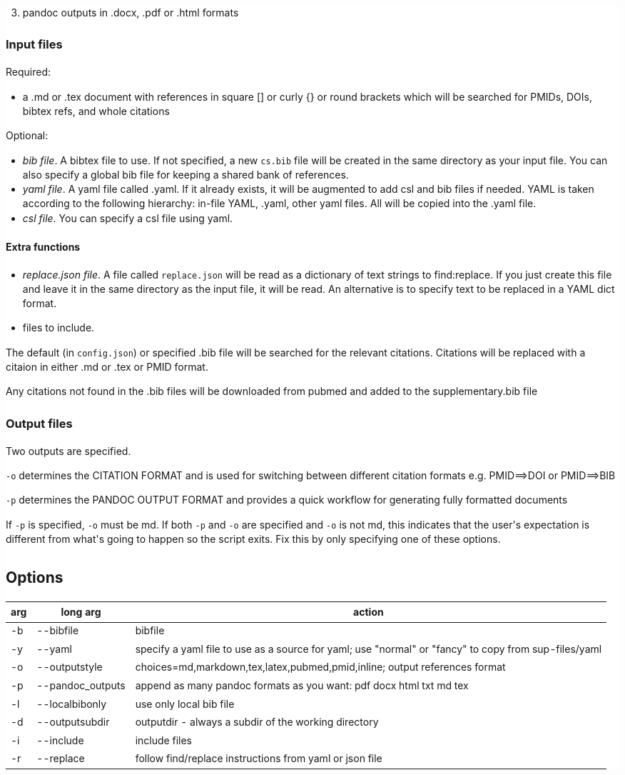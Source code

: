 3. pandoc outputs in .docx, .pdf or .html formats

### Input files

Required:

- a .md or .tex document with references in square [] or curly {} or round brackets which will be searched for PMIDs, DOIs, bibtex refs, and whole citations

Optional:

- *bib file*.
	A bibtex file to use. If not specified, a new `cs.bib` file will be created in the same directory as your input file. You can also specify a global bib file for keeping a shared bank of references.
- *yaml file*.
	A yaml file called <filestem>.yaml. If it already exists, it will be augmented to add csl and bib files if needed.
	YAML is taken according to the following hierarchy: in-file YAML, <filestem>.yaml, other yaml files. All will be copied into the <filestem>.yaml file.
- *csl file*.
	You can specify a csl file using yaml.

#### Extra functions

- *replace.json file*.
	A file called `replace.json` will be read as a dictionary of text strings to find:replace. If you just create this file and leave it in the same directory as the input file, it will be read. An alternative is to specify text to be replaced in a YAML dict format.

- files to include.

The default (in `config.json`) or specified .bib file will be searched for the relevant citations.
Citations will be replaced with a citaion in either .md or .tex or PMID format.

Any citations not found in the .bib files will be downloaded from pubmed and added to the supplementary.bib file

### Output files

Two outputs are specified.

`-o` determines the CITATION FORMAT and is used for switching between different citation formats e.g. PMID==>DOI or PMID==>BIB

`-p` determines the PANDOC OUTPUT FORMAT and provides a quick workflow for generating fully formatted documents

If `-p` is specified, `-o` must be md. If both `-p` and `-o` are specified and `-o` is not md, this indicates that the user's expectation is different from what's going to happen so the script exits. Fix this by only specifying one of these options.

## Options

| arg | long arg| action|
|----|--------------|---------------------------|
| -b | --bibfile | bibfile |
| -y | --yaml | specify a yaml file to use as a source for yaml; use "normal" or "fancy" to copy from sup-files/yaml|
| -o | --outputstyle | choices=md,markdown,tex,latex,pubmed,pmid,inline; output references format |
| -p | --pandoc_outputs | append as many pandoc formats as you want: pdf docx html txt md tex |
| -l | --localbibonly | use only local bib file |
| -d | --outputsubdir | outputdir - always a subdir of the working directory || -img | --imagedir | imagedirectoryname |
| -i | --include | include files |
| -r | --replace | follow find/replace instructions from yaml or json file